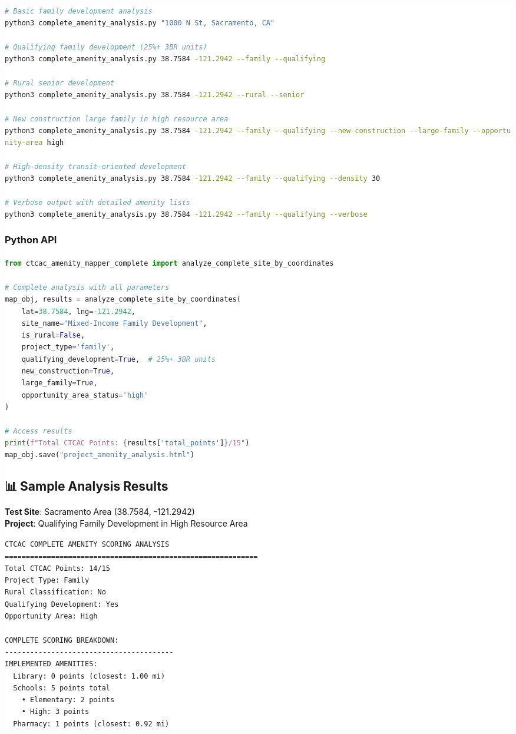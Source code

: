 ```bash
# Basic family development analysis
python3 complete_amenity_analysis.py "1000 N St, Sacramento, CA"

# Qualifying family development (25%+ 3BR units)
python3 complete_amenity_analysis.py 38.7584 -121.2942 --family --qualifying

# Rural senior development
python3 complete_amenity_analysis.py 38.7584 -121.2942 --rural --senior

# New construction large family in high resource area
python3 complete_amenity_analysis.py 38.7584 -121.2942 --family --qualifying --new-construction --large-family --opportunity-area high

# High-density transit-oriented development
python3 complete_amenity_analysis.py 38.7584 -121.2942 --family --qualifying --density 30

# Verbose output with detailed amenity lists
python3 complete_amenity_analysis.py 38.7584 -121.2942 --family --qualifying --verbose
```

### **Python API**

```python
from ctcac_amenity_mapper_complete import analyze_complete_site_by_coordinates

# Complete analysis with all parameters
map_obj, results = analyze_complete_site_by_coordinates(
    lat=38.7584, lng=-121.2942,
    site_name="Mixed-Income Family Development",
    is_rural=False,
    project_type='family',
    qualifying_development=True,  # 25%+ 3BR units
    new_construction=True,
    large_family=True,
    opportunity_area_status='high'
)

# Access results
print(f"Total CTCAC Points: {results['total_points']}/15")
map_obj.save("project_amenity_analysis.html")
```

## 📊 **Sample Analysis Results**

**Test Site**: Sacramento Area (38.7584, -121.2942)  
**Project**: Qualifying Family Development in High Resource Area

```
CTCAC COMPLETE AMENITY SCORING ANALYSIS
============================================================
Total CTCAC Points: 14/15
Project Type: Family
Rural Classification: No
Qualifying Development: Yes
Opportunity Area: High

COMPLETE SCORING BREAKDOWN:
----------------------------------------
IMPLEMENTED AMENITIES:
  Library: 0 points (closest: 1.00 mi)
  Schools: 5 points total
    • Elementary: 2 points
    • High: 3 points
  Pharmacy: 1 points (closest: 0.92 mi)
```